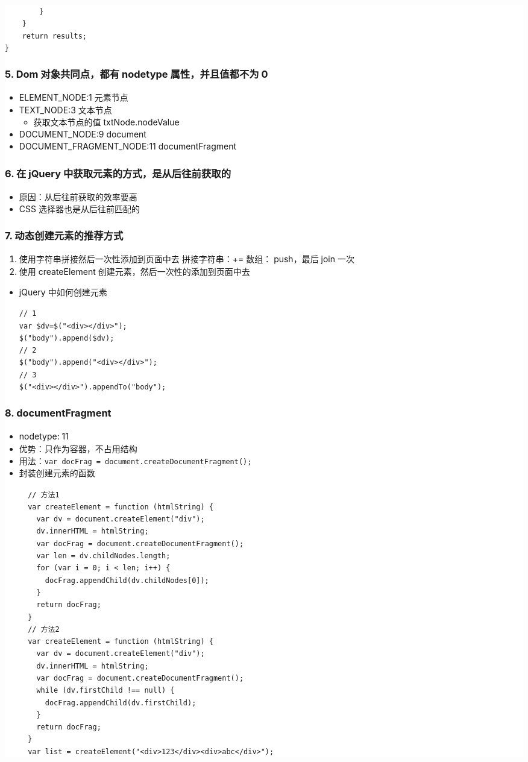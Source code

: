 ```
        }
    }
    return results;
}

```

### 5. Dom 对象共同点，都有 nodetype 属性，并且值都不为 0

- ELEMENT_NODE:1 元素节点
- TEXT_NODE:3 文本节点
  - 获取文本节点的值 txtNode.nodeValue
- DOCUMENT_NODE:9 document
- DOCUMENT_FRAGMENT_NODE:11 documentFragment

### 6. 在 jQuery 中获取元素的方式，是从后往前获取的

- 原因：从后往前获取的效率要高
- CSS 选择器也是从后往前匹配的

### 7. 动态创建元素的推荐方式

1. 使用字符串拼接然后一次性添加到页面中去 拼接字符串：+= 数组： push，最后 join 一次
2. 使用 createElement 创建元素，然后一次性的添加到页面中去

- jQuery 中如何创建元素
  ```
  // 1
  var $dv=$("<div></div>");
  $("body").append($dv);
  // 2
  $("body").append("<div></div>");
  // 3
  $("<div></div>").appendTo("body");
  ```

### 8. documentFragment

- nodetype: 11
- 优势：只作为容器，不占用结构
- 用法：`var docFrag = document.createDocumentFragment();`
- 封装创建元素的函数
  ```
    // 方法1
    var createElement = function (htmlString) {
      var dv = document.createElement("div");
      dv.innerHTML = htmlString;
      var docFrag = document.createDocumentFragment();
      var len = dv.childNodes.length;
      for (var i = 0; i < len; i++) {
        docFrag.appendChild(dv.childNodes[0]);
      }
      return docFrag;
    }
    // 方法2
    var createElement = function (htmlString) {
      var dv = document.createElement("div");
      dv.innerHTML = htmlString;
      var docFrag = document.createDocumentFragment();
      while (dv.firstChild !== null) {
        docFrag.appendChild(dv.firstChild);
      }
      return docFrag;
    }
    var list = createElement("<div>123</div><div>abc</div>");
  ```